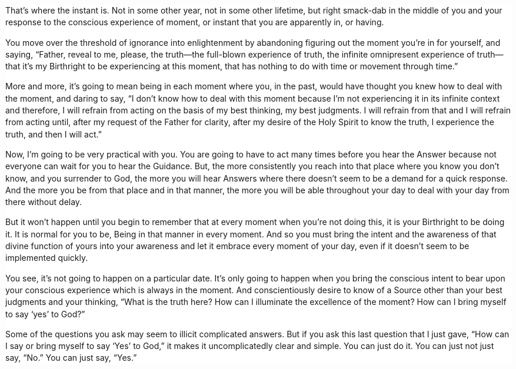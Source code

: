 That&rsquo;s where the instant is. Not in some other year, not in some
other lifetime, but right smack-dab in the middle of you and your
response to the conscious experience of moment, or instant that you are
apparently in, or having.

You move over the threshold of ignorance into enlightenment by
abandoning figuring out the moment you&rsquo;re in for yourself, and
saying, &ldquo;Father, reveal to me, please, the truth&mdash;the
full-blown experience of truth, the infinite omnipresent experience of
truth&mdash;that it&rsquo;s my Birthright to be experiencing at this
moment, that has nothing to do with time or movement through
time.&rdquo;

More and more, it&rsquo;s going to mean being in each moment where you,
in the past, would have thought you knew how to deal with the moment,
and daring to say, &ldquo;I don&rsquo;t know how to deal with this
moment because I&rsquo;m not experiencing it in its infinite context and
therefore, I will refrain from acting on the basis of my best thinking,
my best judgments. I will refrain from that and I will refrain from
acting until, after my request of the Father for clarity, after my
desire of the Holy Spirit to know the truth, I experience the truth, and
then I will act.&rdquo;

Now, I&rsquo;m going to be very practical with you. You are going to
have to act many times before you hear the Answer because not everyone
can wait for you to hear the Guidance. But, the more consistently you
reach into that place where you know you don&rsquo;t know, and you
surrender to God, the more you will hear Answers where there
doesn&rsquo;t seem to be a demand for a quick response. And the more you
be from that place and in that manner, the more you will be able
throughout your day to deal with your day from there without delay.

But it won&rsquo;t happen until you begin to remember that at every
moment when you&rsquo;re not doing this, it is your Birthright to be
doing it. It is normal for you to be, Being in that manner in every
moment. And so you must bring the intent and the awareness of that
divine function of yours into your awareness and let it embrace every
moment of your day, even if it doesn&rsquo;t seem to be implemented
quickly.

You see, it&rsquo;s not going to happen on a particular date. It&rsquo;s
only going to happen when you bring the conscious intent to bear upon
your conscious experience which is always in the moment. And
conscientiously desire to know of a Source other than your best
judgments and your thinking, &ldquo;What is the truth here? How can I
illuminate the excellence of the moment? How can I bring myself to say
&lsquo;yes&rsquo; to God?&rdquo;

Some of the questions you ask may seem to illicit complicated answers.
But if you ask this last question that I just gave, &ldquo;How can I say
or bring myself to say &lsquo;Yes&rsquo; to God,&rdquo; it makes it
uncomplicatedly clear and simple. You can just do it. You can just not
just say, &ldquo;No.&rdquo; You can just say, &ldquo;Yes.&rdquo;
